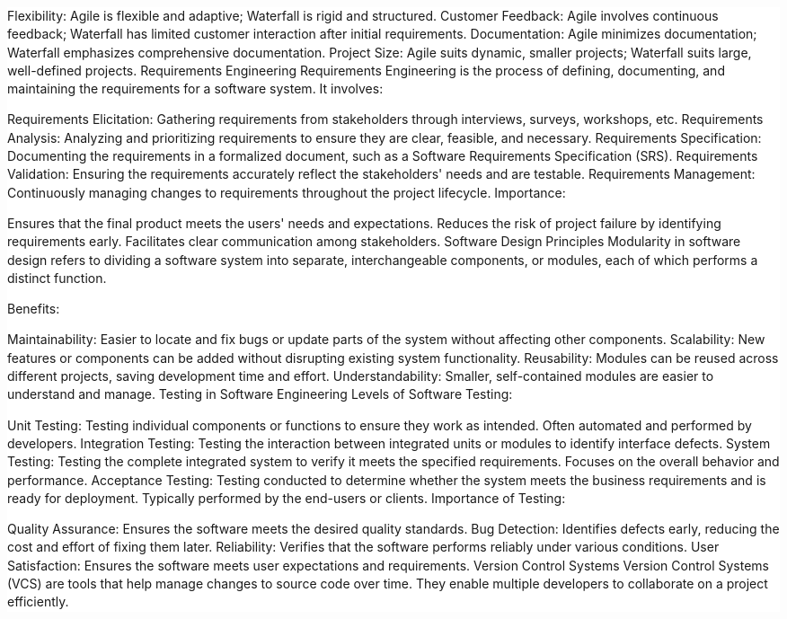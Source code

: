 Flexibility: Agile is flexible and adaptive; Waterfall is rigid and structured.
Customer Feedback: Agile involves continuous feedback; Waterfall has limited customer interaction after initial requirements.
Documentation: Agile minimizes documentation; Waterfall emphasizes comprehensive documentation.
Project Size: Agile suits dynamic, smaller projects; Waterfall suits large, well-defined projects.
Requirements Engineering
Requirements Engineering is the process of defining, documenting, and maintaining the requirements for a software system. It involves:

Requirements Elicitation: Gathering requirements from stakeholders through interviews, surveys, workshops, etc.
Requirements Analysis: Analyzing and prioritizing requirements to ensure they are clear, feasible, and necessary.
Requirements Specification: Documenting the requirements in a formalized document, such as a Software Requirements Specification (SRS).
Requirements Validation: Ensuring the requirements accurately reflect the stakeholders' needs and are testable.
Requirements Management: Continuously managing changes to requirements throughout the project lifecycle.
Importance:

Ensures that the final product meets the users' needs and expectations.
Reduces the risk of project failure by identifying requirements early.
Facilitates clear communication among stakeholders.
Software Design Principles
Modularity in software design refers to dividing a software system into separate, interchangeable components, or modules, each of which performs a distinct function.

Benefits:

Maintainability: Easier to locate and fix bugs or update parts of the system without affecting other components.
Scalability: New features or components can be added without disrupting existing system functionality.
Reusability: Modules can be reused across different projects, saving development time and effort.
Understandability: Smaller, self-contained modules are easier to understand and manage.
Testing in Software Engineering
Levels of Software Testing:

Unit Testing: Testing individual components or functions to ensure they work as intended. Often automated and performed by developers.
Integration Testing: Testing the interaction between integrated units or modules to identify interface defects.
System Testing: Testing the complete integrated system to verify it meets the specified requirements. Focuses on the overall behavior and performance.
Acceptance Testing: Testing conducted to determine whether the system meets the business requirements and is ready for deployment. Typically performed by the end-users or clients.
Importance of Testing:

Quality Assurance: Ensures the software meets the desired quality standards.
Bug Detection: Identifies defects early, reducing the cost and effort of fixing them later.
Reliability: Verifies that the software performs reliably under various conditions.
User Satisfaction: Ensures the software meets user expectations and requirements.
Version Control Systems
Version Control Systems (VCS) are tools that help manage changes to source code over time. They enable multiple developers to collaborate on a project efficiently.
